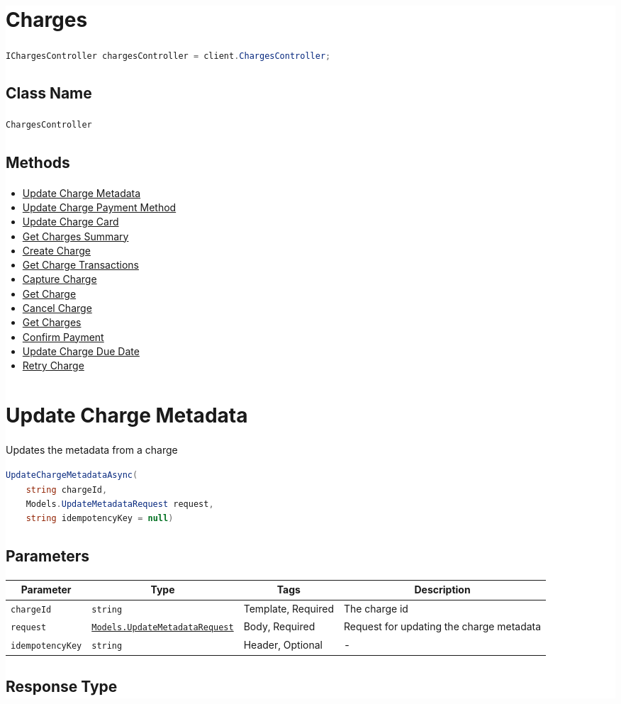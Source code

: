 # Charges

```csharp
IChargesController chargesController = client.ChargesController;
```

## Class Name

`ChargesController`

## Methods

* [Update Charge Metadata](../../doc/controllers/charges.md#update-charge-metadata)
* [Update Charge Payment Method](../../doc/controllers/charges.md#update-charge-payment-method)
* [Update Charge Card](../../doc/controllers/charges.md#update-charge-card)
* [Get Charges Summary](../../doc/controllers/charges.md#get-charges-summary)
* [Create Charge](../../doc/controllers/charges.md#create-charge)
* [Get Charge Transactions](../../doc/controllers/charges.md#get-charge-transactions)
* [Capture Charge](../../doc/controllers/charges.md#capture-charge)
* [Get Charge](../../doc/controllers/charges.md#get-charge)
* [Cancel Charge](../../doc/controllers/charges.md#cancel-charge)
* [Get Charges](../../doc/controllers/charges.md#get-charges)
* [Confirm Payment](../../doc/controllers/charges.md#confirm-payment)
* [Update Charge Due Date](../../doc/controllers/charges.md#update-charge-due-date)
* [Retry Charge](../../doc/controllers/charges.md#retry-charge)


# Update Charge Metadata

Updates the metadata from a charge

```csharp
UpdateChargeMetadataAsync(
    string chargeId,
    Models.UpdateMetadataRequest request,
    string idempotencyKey = null)
```

## Parameters

| Parameter | Type | Tags | Description |
|  --- | --- | --- | --- |
| `chargeId` | `string` | Template, Required | The charge id |
| `request` | [`Models.UpdateMetadataRequest`](../../doc/models/update-metadata-request.md) | Body, Required | Request for updating the charge metadata |
| `idempotencyKey` | `string` | Header, Optional | - |

## Response Type
